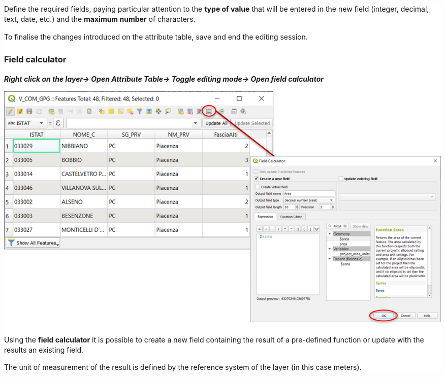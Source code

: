Define the required fields, paying particular attention to the **type of value** that will be entered in the new field (integer, decimal, text, date, etc.) and the **maximum number** of characters.

To finalise the changes introduced on the attribute table, save and end the editing session.

### Field calculator

***Right click on the layer→ Open Attribute Table→ Toggle editing mode→ Open field calculator***

![Vector data field calculator](../assets/img/vector-data-field-calculator.png "Vector data field calculator")

Using the **field calculator** it is possible to create a new field containing the result of a pre-defined function or update with the results an existing field.

The unit of measurement of the result is defined by the reference system of the layer (in this case meters).
